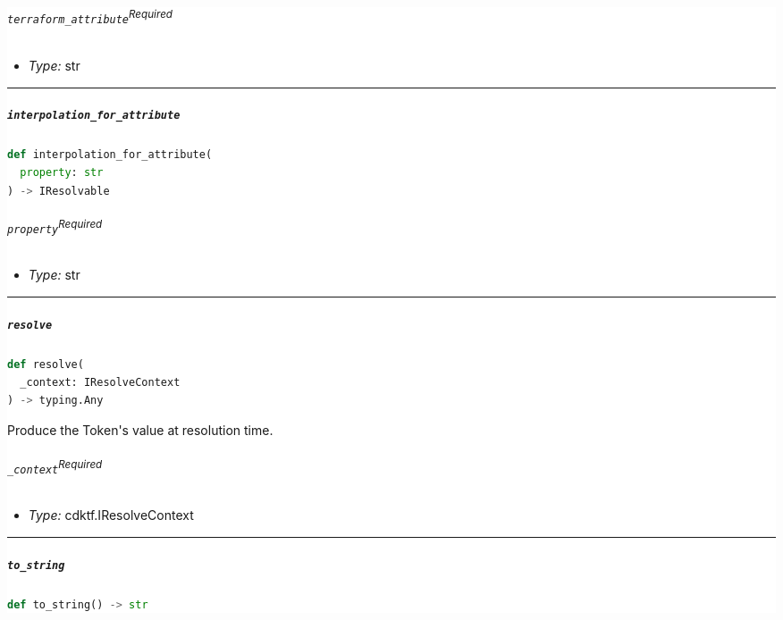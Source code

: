 ###### `terraform_attribute`<sup>Required</sup> <a name="terraform_attribute" id="@cdktf/provider-opentelekomcloud.apigwApplicationAuthorizationV2.ApigwApplicationAuthorizationV2TimeoutsOutputReference.getStringMapAttribute.parameter.terraformAttribute"></a>

- *Type:* str

---

##### `interpolation_for_attribute` <a name="interpolation_for_attribute" id="@cdktf/provider-opentelekomcloud.apigwApplicationAuthorizationV2.ApigwApplicationAuthorizationV2TimeoutsOutputReference.interpolationForAttribute"></a>

```python
def interpolation_for_attribute(
  property: str
) -> IResolvable
```

###### `property`<sup>Required</sup> <a name="property" id="@cdktf/provider-opentelekomcloud.apigwApplicationAuthorizationV2.ApigwApplicationAuthorizationV2TimeoutsOutputReference.interpolationForAttribute.parameter.property"></a>

- *Type:* str

---

##### `resolve` <a name="resolve" id="@cdktf/provider-opentelekomcloud.apigwApplicationAuthorizationV2.ApigwApplicationAuthorizationV2TimeoutsOutputReference.resolve"></a>

```python
def resolve(
  _context: IResolveContext
) -> typing.Any
```

Produce the Token's value at resolution time.

###### `_context`<sup>Required</sup> <a name="_context" id="@cdktf/provider-opentelekomcloud.apigwApplicationAuthorizationV2.ApigwApplicationAuthorizationV2TimeoutsOutputReference.resolve.parameter._context"></a>

- *Type:* cdktf.IResolveContext

---

##### `to_string` <a name="to_string" id="@cdktf/provider-opentelekomcloud.apigwApplicationAuthorizationV2.ApigwApplicationAuthorizationV2TimeoutsOutputReference.toString"></a>

```python
def to_string() -> str
```
